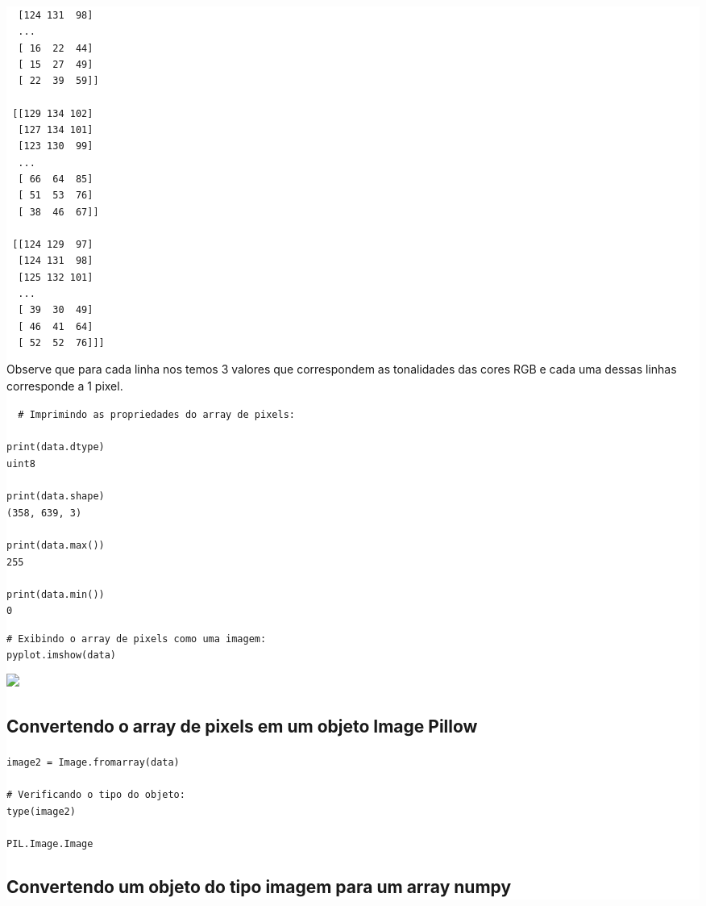 ```{python}
  [124 131  98]
  ...
  [ 16  22  44]
  [ 15  27  49]
  [ 22  39  59]]

 [[129 134 102]
  [127 134 101]
  [123 130  99]
  ...
  [ 66  64  85]
  [ 51  53  76]
  [ 38  46  67]]

 [[124 129  97]
  [124 131  98]
  [125 132 101]
  ...
  [ 39  30  49]
  [ 46  41  64]
  [ 52  52  76]]]

  ```

  Observe que para cada linha nos temos 3 valores que correspondem as tonalidades das cores RGB e cada uma dessas linhas corresponde a 1 pixel.

```{python}
  # Imprimindo as propriedades do array de pixels:

print(data.dtype)
uint8

print(data.shape)
(358, 639, 3)

print(data.max())
255

print(data.min())
0
```

```{python}
# Exibindo o array de pixels como uma imagem:
pyplot.imshow(data)
```

![](https://minerandodados.com.br/wp-content/uploads/2020/01/image-153.png)


## Convertendo o array de pixels em um objeto Image Pillow
```{python}
image2 = Image.fromarray(data)

# Verificando o tipo do objeto:
type(image2)

PIL.Image.Image

```
## Convertendo um objeto do tipo imagem para um array numpy
